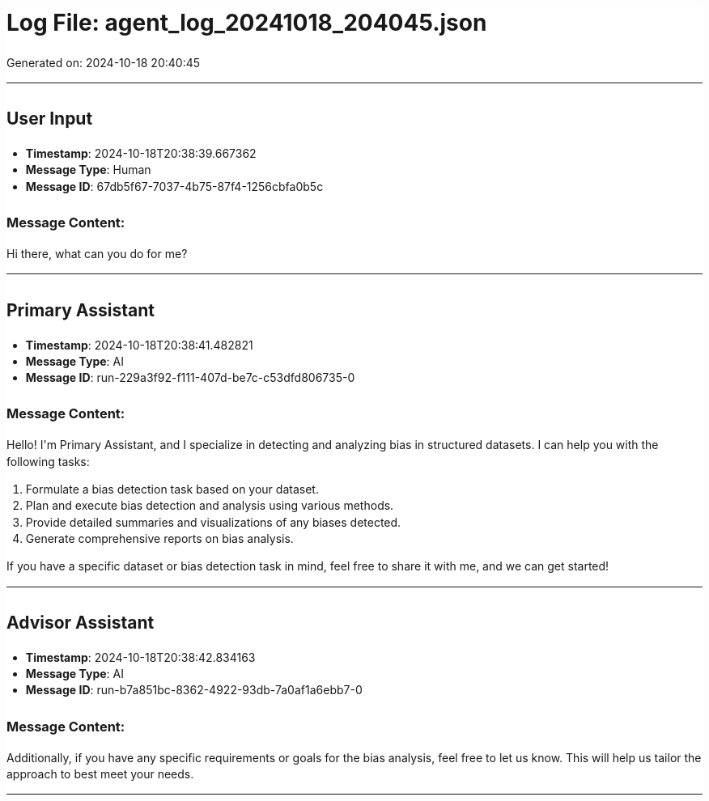 # Log File: agent_log_20241018_204045.json

Generated on: 2024-10-18 20:40:45

---

## User Input
- **Timestamp**: 2024-10-18T20:38:39.667362
- **Message Type**: Human
- **Message ID**: 67db5f67-7037-4b75-87f4-1256cbfa0b5c

### Message Content:

Hi there, what can you do for me?


---

## Primary Assistant
- **Timestamp**: 2024-10-18T20:38:41.482821
- **Message Type**: AI
- **Message ID**: run-229a3f92-f111-407d-be7c-c53dfd806735-0

### Message Content:

Hello! I'm Primary Assistant, and I specialize in detecting and analyzing bias in structured datasets. I can help you with the following tasks:

1. Formulate a bias detection task based on your dataset.
2. Plan and execute bias detection and analysis using various methods.
3. Provide detailed summaries and visualizations of any biases detected.
4. Generate comprehensive reports on bias analysis.

If you have a specific dataset or bias detection task in mind, feel free to share it with me, and we can get started!


---

## Advisor Assistant
- **Timestamp**: 2024-10-18T20:38:42.834163
- **Message Type**: AI
- **Message ID**: run-b7a851bc-8362-4922-93db-7a0af1a6ebb7-0

### Message Content:

Additionally, if you have any specific requirements or goals for the bias analysis, feel free to let us know. This will help us tailor the approach to best meet your needs.


---
